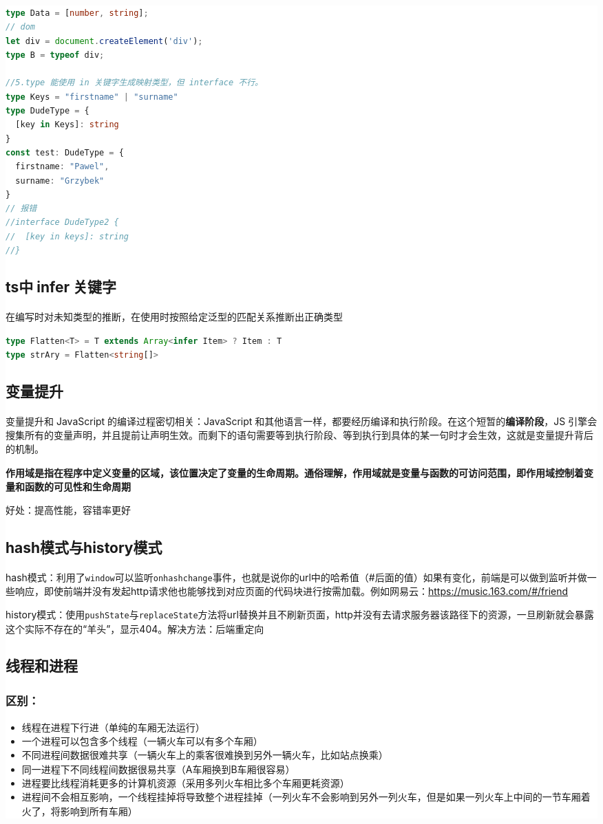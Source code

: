 ```typescript
type Data = [number, string];
// dom
let div = document.createElement('div');
type B = typeof div;

//5.type 能使用 in 关键字生成映射类型，但 interface 不行。
type Keys = "firstname" | "surname"
type DudeType = {
  [key in Keys]: string
}
const test: DudeType = {
  firstname: "Pawel",
  surname: "Grzybek"
}
// 报错
//interface DudeType2 {
//  [key in keys]: string
//}
```

## ts中 infer 关键字

在编写时对未知类型的推断，在使用时按照给定泛型的匹配关系推断出正确类型

```typescript
type Flatten<T> = T extends Array<infer Item> ? Item : T
type strAry = Flatten<string[]>
```

## 变量提升

变量提升和 JavaScript 的编译过程密切相关：JavaScript 和其他语言一样，都要经历编译和执行阶段。在这个短暂的**编译阶段**，JS 引擎会搜集所有的变量声明，并且提前让声明生效。而剩下的语句需要等到执行阶段、等到执行到具体的某一句时才会生效，这就是变量提升背后的机制。

**作用域是指在程序中定义变量的区域，该位置决定了变量的生命周期。通俗理解，作用域就是变量与函数的可访问范围，即作用域控制着变量和函数的可见性和生命周期**

好处：提高性能，容错率更好

## hash模式与history模式

hash模式：利用了`window`可以监听`onhashchange`事件，也就是说你的url中的哈希值（#后面的值）如果有变化，前端是可以做到监听并做一些响应，即使前端并没有发起http请求他也能够找到对应页面的代码块进行按需加载。例如网易云：https://music.163.com/#/friend

history模式：使用`pushState`与`replaceState`方法将url替换并且不刷新页面，http并没有去请求服务器该路径下的资源，一旦刷新就会暴露这个实际不存在的“羊头”，显示404。解决方法：后端重定向

## 线程和进程

### 区别：

- 线程在进程下行进（单纯的车厢无法运行）
- 一个进程可以包含多个线程（一辆火车可以有多个车厢）
- 不同进程间数据很难共享（一辆火车上的乘客很难换到另外一辆火车，比如站点换乘）
- 同一进程下不同线程间数据很易共享（A车厢换到B车厢很容易）
- 进程要比线程消耗更多的计算机资源（采用多列火车相比多个车厢更耗资源）
- 进程间不会相互影响，一个线程挂掉将导致整个进程挂掉（一列火车不会影响到另外一列火车，但是如果一列火车上中间的一节车厢着火了，将影响到所有车厢）
